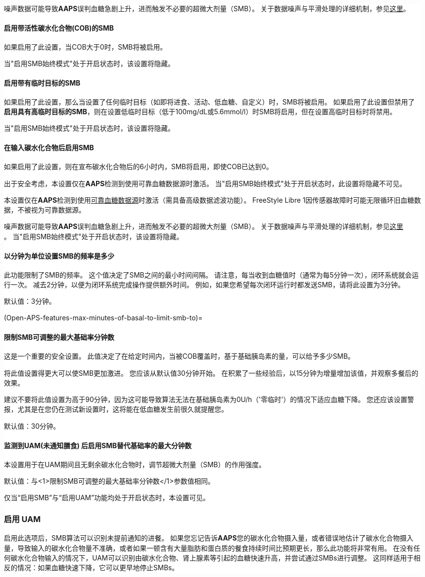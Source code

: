 噪声数据可能导致**AAPS**误判血糖急剧上升，进而触发不必要的超微大剂量（SMB）。 关于数据噪声与平滑处理的详细机制，参见[这里](../CompatibleCgms/SmoothingBloodGlucoseData.md)。

#### 启用带活性碳水化合物(COB)的SMB

如果启用了此设置，当COB大于0时，SMB将被启用。

当"启用SMB始终模式"处于开启状态时，该设置将隐藏。

#### 启用带有临时目标的SMB

如果启用了此设置，那么当设置了任何临时目标（如即将进食、活动、低血糖、自定义）时，SMB将被启用。 如果启用了此设置但禁用了**启用具有高临时目标的SMB**，则在设置低临时目标（低于100mg/dL或5.6mmol/l）时SMB将启用，但在设置高临时目标时将禁用。

当"启用SMB始终模式"处于开启状态时，该设置将隐藏。

#### 在输入碳水化合物后启用SMB

如果启用了此设置，则在宣布碳水化合物后的6小时内，SMB将启用，即使COB已达到0。

出于安全考虑，本设置仅在**AAPS**检测到使用可靠血糖数据源时激活。 当"启用SMB始终模式"处于开启状态时，此设置将隐藏不可见。

本设置仅在**AAPS**检测到使用[可靠血糖数据源](#GettingStarted-TrustedBGSource)时激活（需具备高级数据滤波功能）。 FreeStyle Libre 1因传感器故障时可能无限循环旧血糖数据，不被视为可靠数据源。

噪声数据可能导致**AAPS**误判血糖急剧上升，进而触发不必要的超微大剂量（SMB）。 关于数据噪声与平滑处理的详细机制，参见[这里](../CompatibleCgms/SmoothingBloodGlucoseData.md)  
。 当"启用SMB始终模式"处于开启状态时，该设置将隐藏。

#### 以分钟为单位设置SMB的频率是多少

此功能限制了SMB的频率。 这个值决定了SMB之间的最小时间间隔。 请注意，每当收到血糖值时（通常为每5分钟一次），闭环系统就会运行一次。 减去2分钟，以便为闭环系统完成操作提供额外时间。 例如，如果您希望每次闭环运行时都发送SMB，请将此设置为3分钟。

默认值：3分钟。

(Open-APS-features-max-minutes-of-basal-to-limit-smb-to)=

#### 限制SMB可调整的最大基础率分钟数

这是一个重要的安全设置。 此值决定了在给定时间内，当被COB覆盖时，基于基础胰岛素的量，可以给予多少SMB。

将此值设置得更大可以使SMB更加激进。 您应该从默认值30分钟开始。 在积累了一些经验后，以15分钟为增量增加该值，并观察多餐后的效果。

建议不要将此值设置为高于90分钟，因为这可能导致算法无法在基础胰岛素为0U/h（'零临时'）的情况下适应血糖下降。 您还应该设置警报，尤其是在您仍在测试新设置时，这将能在低血糖发生前很久就提醒您。

默认值：30分钟。

#### 监测到UAM(未通知膳食) 后启用SMB替代基础率的最大分钟数

本设置用于在UAM期间且无剩余碳水化合物时，调节超微大剂量（SMB）的作用强度。

默认值​：与<1>限制SMB可调整的最大基础率分钟数</1>参数值相同。

仅当“启用SMB”与“启用UAM”功能均处于开启状态时，本设置可见。

### 启用 UAM

启用此选项后，SMB算法可以识别未提前通知的进餐。 如果您忘记告诉**AAPS**您的碳水化合物摄入量，或者错误地估计了碳水化合物摄入量，导致输入的碳水化合物量不准确，或者如果一顿含有大量脂肪和蛋白质的餐食持续时间比预期更长，那么此功能将非常有用。 在没有任何碳水化合物输入的情况下，UAM可以识别由碳水化合物、肾上腺素等引起的血糖快速升高，并尝试通过SMBs进行调整。 这同样适用于相反的情况：如果血糖快速下降，它可以更早地停止SMBs。
